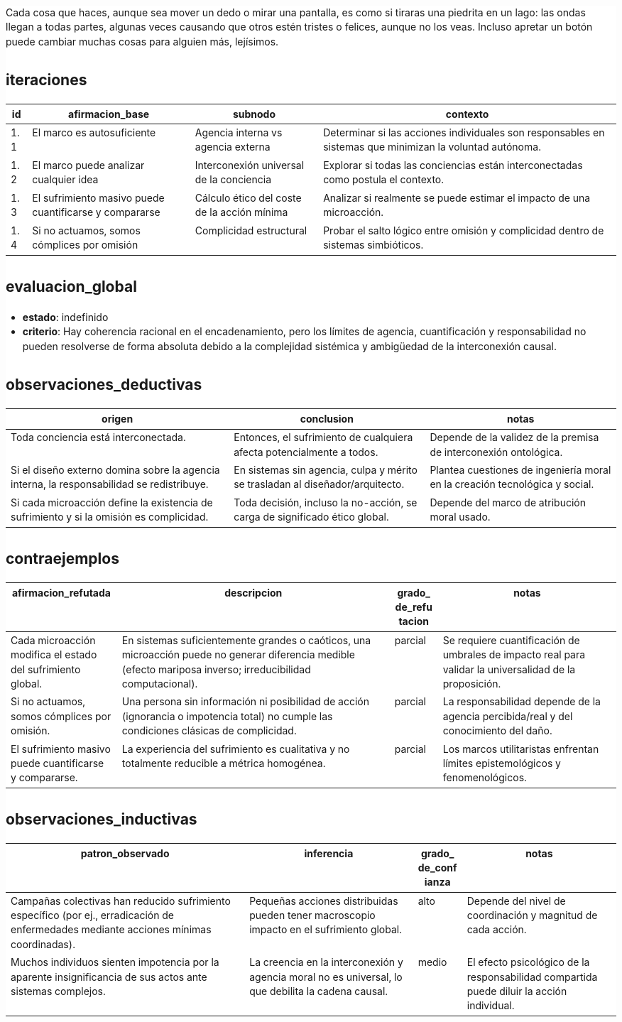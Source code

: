 Cada cosa que haces, aunque sea mover un dedo o mirar una pantalla, es como si tiraras una piedrita en un lago: las ondas llegan a todas partes, algunas veces causando que otros estén tristes o felices, aunque no los veas. Incluso apretar un botón puede cambiar muchas cosas para alguien más, lejísimos.

## iteraciones

| id | afirmacion_base | subnodo | contexto |
| --- | --- | --- | --- |
| 1.1 | El marco es autosuficiente | Agencia interna vs agencia externa | Determinar si las acciones individuales son responsables en sistemas que minimizan la voluntad autónoma. |
| 1.2 | El marco puede analizar cualquier idea | Interconexión universal de la conciencia | Explorar si todas las conciencias están interconectadas como postula el contexto. |
| 1.3 | El sufrimiento masivo puede cuantificarse y compararse | Cálculo ético del coste de la acción mínima | Analizar si realmente se puede estimar el impacto de una microacción. |
| 1.4 | Si no actuamos, somos cómplices por omisión | Complicidad estructural | Probar el salto lógico entre omisión y complicidad dentro de sistemas simbióticos. |

## evaluacion_global

- **estado**: indefinido
- **criterio**: Hay coherencia racional en el encadenamiento, pero los límites de agencia, cuantificación y responsabilidad no pueden resolverse de forma absoluta debido a la complejidad sistémica y ambigüedad de la interconexión causal.

## observaciones_deductivas

| origen | conclusion | notas |
| --- | --- | --- |
| Toda conciencia está interconectada. | Entonces, el sufrimiento de cualquiera afecta potencialmente a todos. | Depende de la validez de la premisa de interconexión ontológica. |
| Si el diseño externo domina sobre la agencia interna, la responsabilidad se redistribuye. | En sistemas sin agencia, culpa y mérito se trasladan al diseñador/arquitecto. | Plantea cuestiones de ingeniería moral en la creación tecnológica y social. |
| Si cada microacción define la existencia de sufrimiento y si la omisión es complicidad. | Toda decisión, incluso la no-acción, se carga de significado ético global. | Depende del marco de atribución moral usado. |

## contraejemplos

| afirmacion_refutada | descripcion | grado_de_refutacion | notas |
| --- | --- | --- | --- |
| Cada microacción modifica el estado del sufrimiento global. | En sistemas suficientemente grandes o caóticos, una microacción puede no generar diferencia medible (efecto mariposa inverso; irreducibilidad computacional). | parcial | Se requiere cuantificación de umbrales de impacto real para validar la universalidad de la proposición. |
| Si no actuamos, somos cómplices por omisión. | Una persona sin información ni posibilidad de acción (ignorancia o impotencia total) no cumple las condiciones clásicas de complicidad. | parcial | La responsabilidad depende de la agencia percibida/real y del conocimiento del daño. |
| El sufrimiento masivo puede cuantificarse y compararse. | La experiencia del sufrimiento es cualitativa y no totalmente reducible a métrica homogénea. | parcial | Los marcos utilitaristas enfrentan límites epistemológicos y fenomenológicos. |

## observaciones_inductivas

| patron_observado | inferencia | grado_de_confianza | notas |
| --- | --- | --- | --- |
| Campañas colectivas han reducido sufrimiento específico (por ej., erradicación de enfermedades mediante acciones mínimas coordinadas). | Pequeñas acciones distribuidas pueden tener macroscopio impacto en el sufrimiento global. | alto | Depende del nivel de coordinación y magnitud de cada acción. |
| Muchos individuos sienten impotencia por la aparente insignificancia de sus actos ante sistemas complejos. | La creencia en la interconexión y agencia moral no es universal, lo que debilita la cadena causal. | medio | El efecto psicológico de la responsabilidad compartida puede diluir la acción individual. |
